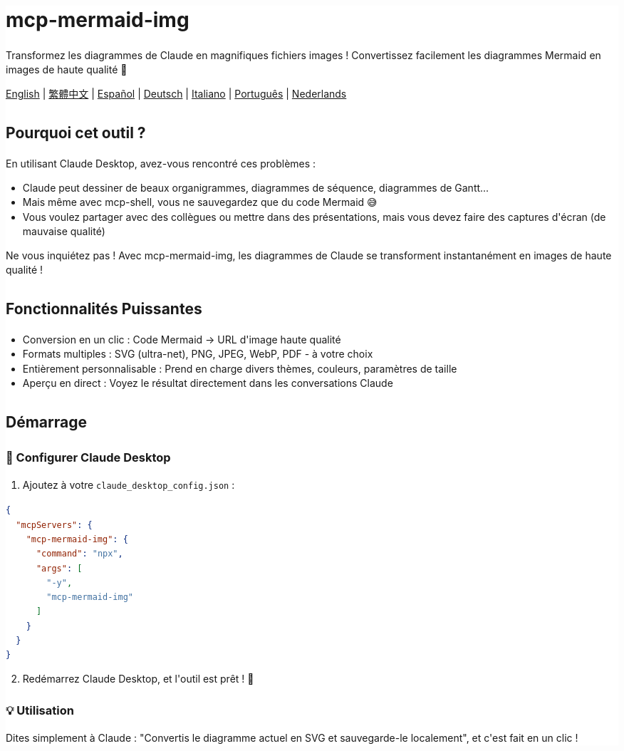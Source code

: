 # mcp-mermaid-img

Transformez les diagrammes de Claude en magnifiques fichiers images ! Convertissez facilement les diagrammes Mermaid en images de haute qualité 🎨

[English](README.md) | [繁體中文](README-zhTW.md) | [Español](README-es.md) | [Deutsch](README-de.md) | [Italiano](README-it.md) | [Português](README-pt.md) | [Nederlands](README-nl.md)

## Pourquoi cet outil ?

En utilisant Claude Desktop, avez-vous rencontré ces problèmes :
- Claude peut dessiner de beaux organigrammes, diagrammes de séquence, diagrammes de Gantt...
- Mais même avec mcp-shell, vous ne sauvegardez que du code Mermaid 😅
- Vous voulez partager avec des collègues ou mettre dans des présentations, mais vous devez faire des captures d'écran (de mauvaise qualité)

Ne vous inquiétez pas ! Avec mcp-mermaid-img, les diagrammes de Claude se transforment instantanément en images de haute qualité !

## Fonctionnalités Puissantes

- Conversion en un clic : Code Mermaid → URL d'image haute qualité
- Formats multiples : SVG (ultra-net), PNG, JPEG, WebP, PDF - à votre choix
- Entièrement personnalisable : Prend en charge divers thèmes, couleurs, paramètres de taille
- Aperçu en direct : Voyez le résultat directement dans les conversations Claude

## Démarrage

### 🎯 Configurer Claude Desktop

1. Ajoutez à votre `claude_desktop_config.json` :

```json
{
  "mcpServers": {
    "mcp-mermaid-img": {
      "command": "npx",
      "args": [
        "-y",
        "mcp-mermaid-img"
      ]
    }
  }
}
```

2. Redémarrez Claude Desktop, et l'outil est prêt ! 🎉

### 💡 Utilisation

Dites simplement à Claude : "Convertis le diagramme actuel en SVG et sauvegarde-le localement", et c'est fait en un clic !
